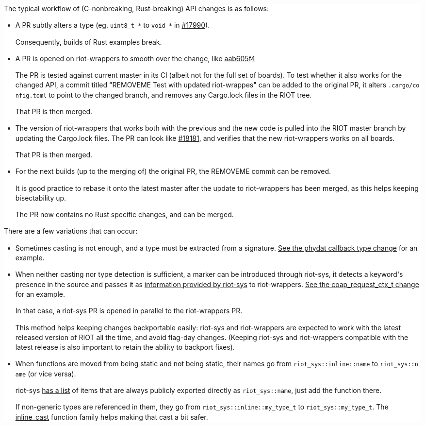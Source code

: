 The typical workflow of (C-nonbreaking, Rust-breaking) API changes is as follows:

- A PR subtly alters a type (eg. `uint8_t *` to `void *` in [#17990]).

    Consequently, builds of Rust examples break.


- A PR is opened on riot-wrappers to smooth over the change, like [aab605f4]

    The PR is tested against current master in its CI (albeit not for the full set of boards).
    To test whether it also works for the changed API,
    a commit titled "REMOVEME Test with updated riot-wrappes" can be added to the original PR,
    it alters `.cargo/config.toml` to point to the changed branch,
    and removes any Cargo.lock files in the RIOT tree.

    That PR is then merged.

- The version of riot-wrappers that works both with the previous and the new code
    is pulled into the RIOT master branch by updating the Cargo.lock files.
    The PR can look like [#18181], and verifies that the new riot-wrappers works on all boards.

    That PR is then merged.

- For the next builds (up to the merging of) the original PR,
    the REMOVEME commit can be removed.

    It is good practice to rebase it onto the latest master after
    the update to riot-wrappers has been merged,
    as this helps keeping bisectability up.

    The PR now contains no Rust specific changes, and can be merged.

There are a few variations that can occur:

- Sometimes casting is not enough, and a type must be extracted from a signature.
    [See the phydat callback type change] for an example.

- When neither casting nor type detection is sufficient,
    a marker can be introduced through riot-sys,
    it detects a keyword's presence in the source and passes it as
    [information provided by riot-sys] to riot-wrappers.
    [See the coap_request_ctx_t change] for an example.

    In that case, a riot-sys PR is opened in parallel to the riot-wrappers PR.

    This method helps keeping changes backportable easily:
    riot-sys and riot-wrappers are expected to work with the latest released
    version of RIOT all the time,
    and avoid flag-day changes.
    (Keeping riot-sys and riot-wrappers compatible with the latest release
    is also important to retain the ability to backport fixes).

- When functions are moved from being static and not being static,
    their names go from `riot_sys::inline::name` to `riot_sys::name` (or vice versa).

    riot-sys [has a list] of items that are always publicly exported directly as `riot_sys::name`,
    just add the function there.

    If non-generic types are referenced in them,
    they go from `riot_sys::inline::my_type_t` to `riot_sys::my_type_t`.
    The [inline_cast] function family helps making that cast a bit safer.


[official RIOT docker image]: https://hub.docker.com/r/riot/riotbuild
[coap-message-demos]: https://gitlab.com/chrysn/coap-message-demos
[riot-module-examples]: https://gitlab.com/etonomy/riot-module-examples
[additional examples]: https://gitlab.com/etonomy/riot-examples/
[**riot-sys**]: https://crates.io/crates/riot-sys
[**riot-wrappers**]: https://crates.io/crates/riot-wrappers
[bindgen]: https://crates.io/crates/bindgen
[C2Rust]: https://c2rust.com/
[riot_wrappers::mutex::Mutex]: https://rustdoc.etonomy.org/riot_wrappers/mutex/struct.Mutex.html
[documented together with riot-sys and some of the examples]: https://rustdoc.etonomy.org/
[I2CDevice]: https://rustdoc.etonomy.org/riot_wrappers/i2c/struct.I2CDevice.html
[corresponding embedded-hal I2C traits]: https://rustdoc.etonomy.org/embedded_hal/blocking/i2c/index.html
[cargo]: https://doc.rust-lang.org/cargo/
[**rustup**, installed as described on its project website]: https://rustup.rs/
[riot-wrappers]: https://github.com/RIOT-OS/rust-riot-wrappers/
[riot-sys]: https://github.com/RIOT-OS/rust-riot-sys/
[easily updated]: https://github.com/RIOT-OS/RIOT/pull/17491#issuecomment-1143209437
[introspecting generated bindings]: https://github.com/RIOT-OS/rust-riot-wrappers/blob/db9d163e3eddcb7154edcf25db7207e4123964ee/src/helpers.rs#L3
[information provided by riot-sys]: https://github.com/RIOT-OS/rust-riot-sys/blob/525b2384a3541d4879a5f3845ee6241243c29a78/build.rs#L591
[#17990]: https://github.com/RIOT-OS/RIOT/pull/17990
[aab605f4]: https://github.com/RIOT-OS/rust-riot-wrappers/commit/aab605f464a279608ef0a8ad2afd5ae43179e330
[#18181]: https://github.com/RIOT-OS/RIOT/pull/18181
[See the phydat callback type change]: https://github.com/RIOT-OS/rust-riot-wrappers/pull/6/files#diff-ccb7946e3b4122ea3ce23fa9bc54eba63d75f7a6142fd4afdd9908b1bead50e0
[See the coap_request_ctx_t change]: https://github.com/RIOT-OS/rust-riot-wrappers/pull/4/files
[has a list]: https://github.com/RIOT-OS/rust-riot-sys/blob/525b2384a3541d4879a5f3845ee6241243c29a78/build.rs#L533
[inline_cast]: https://github.com/RIOT-OS/rust-riot-wrappers/blob/db9d163e3eddcb7154edcf25db7207e4123964ee/src/lib.rs#L68
[C2Rust's support for atomics has improved]: https://github.com/immunant/c2rust/issues/436
[atomics workarounds]: https://github.com/RIOT-OS/rust-riot-sys/blob/525b2384a3541d4879a5f3845ee6241243c29a78/riot-c2rust.h#L79